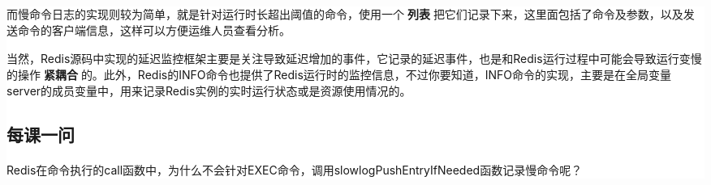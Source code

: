 而慢命令日志的实现则较为简单，就是针对运行时长超出阈值的命令，使用一个 **列表** 把它们记录下来，这里面包括了命令及参数，以及发送命令的客户端信息，这样可以方便运维人员查看分析。

当然，Redis源码中实现的延迟监控框架主要是关注导致延迟增加的事件，它记录的延迟事件，也是和Redis运行过程中可能会导致运行变慢的操作 **紧耦合** 的。此外，Redis的INFO命令也提供了Redis运行时的监控信息，不过你要知道，INFO命令的实现，主要是在全局变量server的成员变量中，用来记录Redis实例的实时运行状态或是资源使用情况的。

## 每课一问

Redis在命令执行的call函数中，为什么不会针对EXEC命令，调用slowlogPushEntryIfNeeded函数记录慢命令呢？